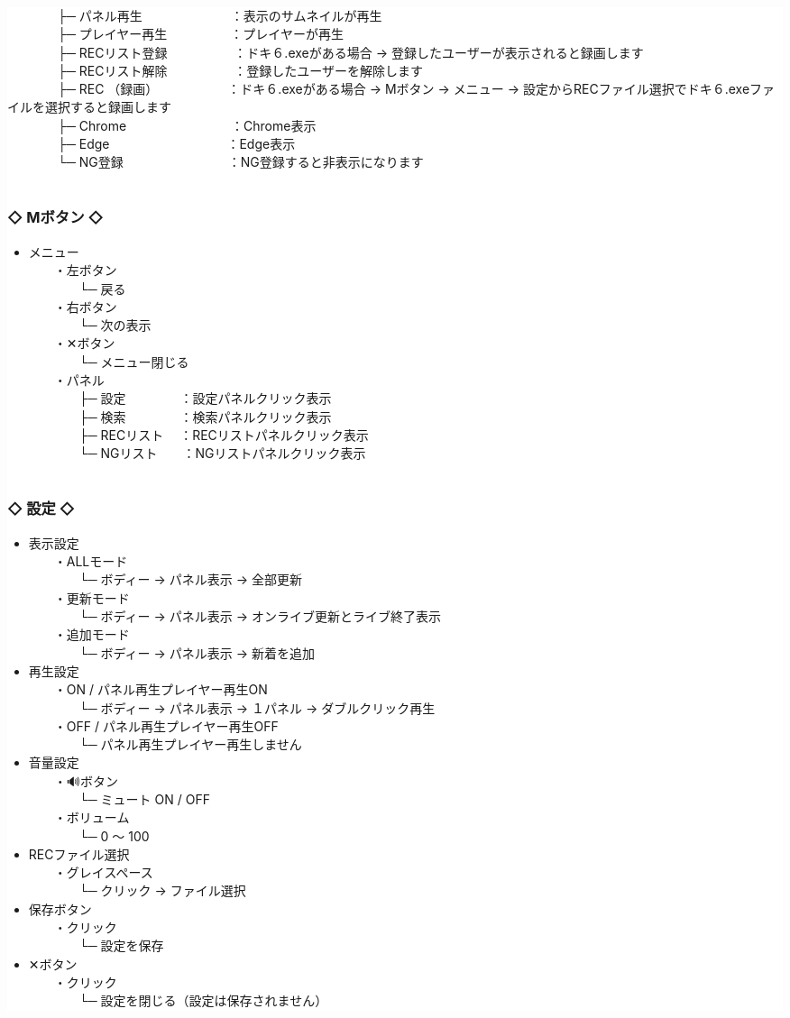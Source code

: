 　　　　├─ パネル再生　　　　　　　：表示のサムネイルが再生  
　　　　├─ プレイヤー再生　　　　　：プレイヤーが再生  
　　　　├─ RECリスト登録　　　　　 ：ドキ６.exeがある場合 -> 登録したユーザーが表示されると録画します  
　　　　├─ RECリスト解除　　　　　 ：登録したユーザーを解除します  
　　　　├─ REC （録画）　　　　　　：ドキ６.exeがある場合 -> Mボタン -> メニュー -> 設定からRECファイル選択でドキ６.exeファイルを選択すると録画します  
　　　　├─ Chrome　　　　　　　　 ：Chrome表示  
　　　　├─ Edge　　　　　　　　　 ：Edge表示  
　　　　└─ NG登録　　　　　　　　 ：NG登録すると非表示になります  

# 
### ◇ Mボタン ◇
- メニュー  
　　・左ボタン  
　　　　└─ 戻る  
　　・右ボタン  
　　　　└─ 次の表示  
　　・✕ボタン  
　　　　└─ メニュー閉じる  
　　・パネル  
　　　　├─ 設定　　　　 ：設定パネルクリック表示  
　　　　├─ 検索　　　　 ：検索パネルクリック表示  
　　　　├─ RECリスト　 ：RECリストパネルクリック表示  
　　　　└─ NGリスト　　：NGリストパネルクリック表示  

# 
### ◇ 設定 ◇
- 表示設定  
　　・ALLモード  
　　　　└─ ボディー -> パネル表示 -> 全部更新  
　　・更新モード  
　　　　└─ ボディー -> パネル表示 -> オンライブ更新とライブ終了表示  
　　・追加モード  
　　　　└─ ボディー -> パネル表示 -> 新着を追加  
- 再生設定  
　　・ON / パネル再生プレイヤー再生ON  
　　　　└─ ボディー -> パネル表示 -> １パネル -> ダブルクリック再生  
　　・OFF / パネル再生プレイヤー再生OFF  
　　　　└─ パネル再生プレイヤー再生しません  
- 音量設定  
　　・🔊ボタン  
　　　　└─ ミュート ON / OFF  
　　・ボリューム  
　　　　└─ 0 ～ 100  
- RECファイル選択  
　　・グレイスペース  
　　　　└─ クリック -> ファイル選択  
- 保存ボタン  
　　・クリック  
　　　　└─ 設定を保存  
- ✕ボタン  
　　・クリック  
　　　　└─ 設定を閉じる（設定は保存されません）  
